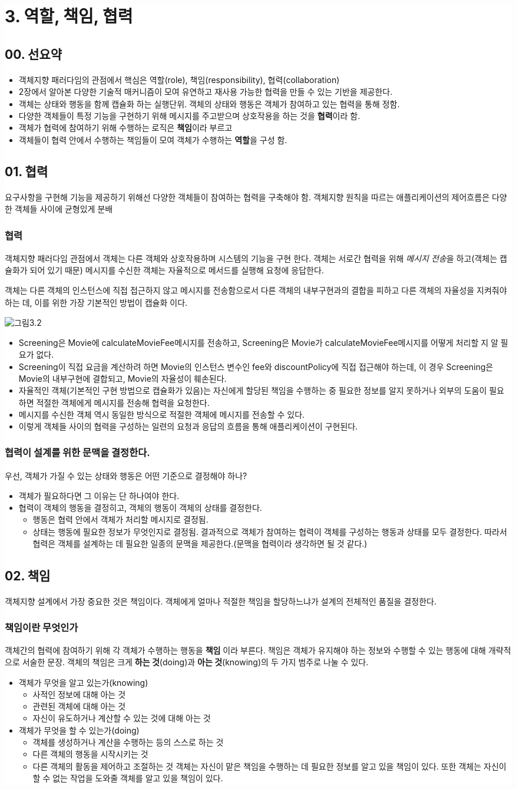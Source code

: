 # 3. 역할, 책임, 협력
## 00. 선요약
* 객체지향 패러다임의 관점에서 핵심은 역할(role), 책임(responsibility), 협력(collaboration)
* 2장에서 알아본 다양한 기술적 매커니즘이 모여 유연하고 재사용 가능한 협력을 만들 수 있는 기반을 제공한다.
* 객체는 상태와 행동을 함께 캡슐화 하는 실행단위. 객체의 상태와 행동은 객체가 참여하고 있는 협력을 통해 정함.
* 다양한 객체들이 특정 기능을 구현하기 위해 메시지를 주고받으며 상호작용을 하는 것을  **협력**이라 함.
* 객체가 협력에 참여하기 위해 수행하는 로직은 **책임**이라 부르고
* 객체들이 협력 안에서 수행하는 책임들이 모여 객체가 수행하는 **역할**을 구성 함.
## 01. 협력
요구사항을 구현해 기능을 제공하기 위해선 다양한 객체들이 참여하는 협력을 구축해야 함.
객체지향 원칙을 따르는 애플리케이션의 제어흐름은 다양한 객체들 사이에 균형있게 분배
### 협력
객체지향 패러다임 관점에서 객체는 다른 객체와 상호작용하며 시스템의 기능을 구현 한다. 객체는 서로간 협력을 위해 *메시지 전송*을 하고(객체는 캡슐화가 되어 있기 때문) 메시지를 수신한 객체는 자율적으로 메서드를 실행해 요청에 응답한다.

객체는 다른 객체의 인스턴스에 직접 접근하지 않고 메시지를 전송함으로서 다른 객체의 내부구현과의 결합을 피하고 다른 객체의 자율성을 지켜줘야 하는 데, 이를 위한 가장 기본적인 방법이 캡슐화 이다.

![그림3.2](https://raw.githubusercontent.com/lingi-log/lingi-log/master/assets/images/study/book/object/object-screening과movie협력.jpeg)
* Screening은 Movie에 calculateMovieFee메시지를 전송하고, Screening은 Movie가 calculateMovieFee메시지를 어떻게 처리할 지 알 필요가 없다.
* Screening이 직접 요금을 계산하려 하면 Movie의 인스턴스 변수인 fee와 discountPolicy에 직접 접근해야 하는데, 이 경우 Screening은 Movie의 내부구현에 결합되고, Movie의 자율성이 훼손된다.
* 자율적인 객체(기본적인 구현 방법으로 캡슐화가 있음)는 자신에게 할당된 책임을 수행하는 중 필요한 정보를 알지 못하거나 외부의 도움이 필요하면 적절한 객체에게 메시지를 전송해 협력을 요청한다.
* 메시지를 수신한 객체 역시 동일한 방식으로 적절한 객체에 메시지를 전송할 수 있다.
* 이렇게 객체들 사이의 협력을 구성하는 일련의 요청과 응답의 흐름을 통해 애플리케이션이 구현된다.
### 협력이 설계를 위한 문맥을 결정한다.
우선, 객체가 가질 수 있는 상태와 행동은 어떤 기준으로 결정해야 하나?
* 객체가 필요하다면 그 이유는 단 하나여야 한다.
* 협력이 객체의 행동을 결정히고, 객체의 행동이 객체의 상태를 결정한다.
    * 행동은 협력 안에서 객체가 처리할 메시지로 결정됨.
    * 상태는 행동에 필요한 정보가 무엇인지로 결정됨.
결과적으로 객체가 참여하는 협력이 객체를 구성하는 행동과 상태를 모두 결정한다. 따라서 협력은 객체를 설계하는 데 필요한 일종의 문맥을 제공한다.(문맥을 협력이라 생각하면 될 것 같다.)
## 02. 책임
객체지향 설계에서 가장 중요한 것은 책임이다. 객체에게 얼마나 적절한 책임을 할당하느냐가 설계의 전체적인 품질을 결정한다.
### 책임이란 무엇인가
객체간의 협력에 참여하기 위해 각 객체가 수행하는 행동을 **책임** 이라 부른다.
책임은 객체가 유지해야 하는 정보와 수행할 수 있는 행동에 대해 개략적으로 서술한 문장. 객체의 책임은 크게 **하는 것**(doing)과 **아는 것**(knowing)의 두 가지 범주로 나눌 수 있다.
* 객체가 무엇을 알고 있는가(knowing)
    * 사적인 정보에 대해 아는 것
    * 관련된 객체에 대해 아는 것
    * 자신이 유도하거나 계산할 수 있는 것에 대해 아는 것
* 객체가 무엇을 할 수 있는가(doing)
    * 객체를 생성하거나 계산을 수행하는 등의 스스로 하는 것
    * 다른 객체의 행동을 시작시키는 것
    * 다른 객체의 활동을 제어하고 조절하는 것
객체는 자신이 맡은 책임을 수행하는 데 필요한 정보를 알고 있을 책임이 있다. 또한 객체는 자신이 할 수 없는 작업을 도와줄 객체를 알고 있을 책임이 있다.
